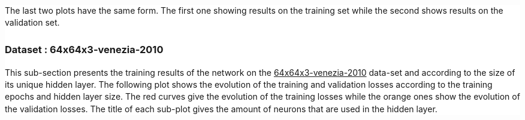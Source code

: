 The last two plots have the same form. The first one showing results
on the training set while the second shows results on the validation
set.

### Dataset : 64x64x3-venezia-2010

This sub-section presents the training results of the network on the
[64x64x3-venezia-2010](https://github.com/nils-hamel/turing-project/blob/master/doc/dataset/64x64x3-venezia-2010.md) data-set and according to the
size of its unique hidden layer. The following plot shows
the evolution of the training and validation losses according to
the training epochs and hidden layer size. The red curves give the evolution of the training
losses while the orange ones show the evolution of the validation losses.
The title of each sub-plot gives the amount of neurons that are used
in the hidden layer.

<p align="center">